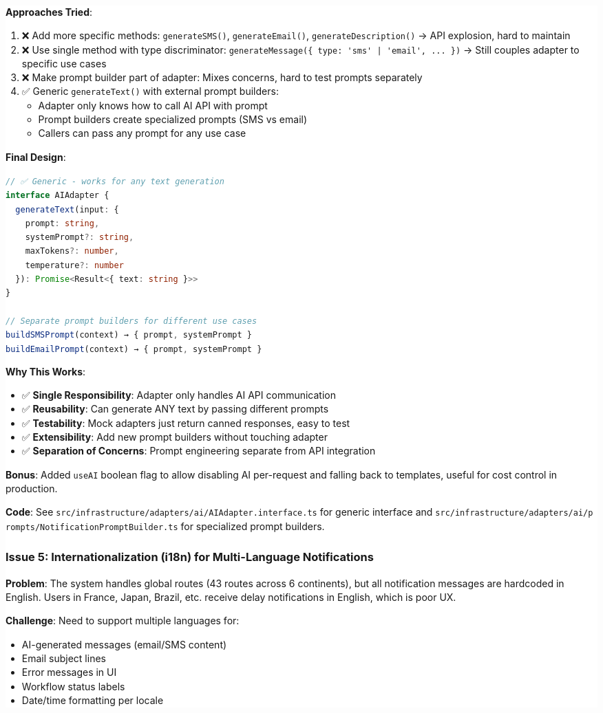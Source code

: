 **Approaches Tried**:
1. ❌ Add more specific methods: `generateSMS()`, `generateEmail()`, `generateDescription()` → API explosion, hard to maintain
2. ❌ Use single method with type discriminator: `generateMessage({ type: 'sms' | 'email', ... })` → Still couples adapter to specific use cases
3. ❌ Make prompt builder part of adapter: Mixes concerns, hard to test prompts separately
4. ✅ Generic `generateText()` with external prompt builders:
   - Adapter only knows how to call AI API with prompt
   - Prompt builders create specialized prompts (SMS vs email)
   - Callers can pass any prompt for any use case

**Final Design**:
```typescript
// ✅ Generic - works for any text generation
interface AIAdapter {
  generateText(input: {
    prompt: string,
    systemPrompt?: string,
    maxTokens?: number,
    temperature?: number
  }): Promise<Result<{ text: string }>>
}

// Separate prompt builders for different use cases
buildSMSPrompt(context) → { prompt, systemPrompt }
buildEmailPrompt(context) → { prompt, systemPrompt }
```

**Why This Works**:
- ✅ **Single Responsibility**: Adapter only handles AI API communication
- ✅ **Reusability**: Can generate ANY text by passing different prompts
- ✅ **Testability**: Mock adapters just return canned responses, easy to test
- ✅ **Extensibility**: Add new prompt builders without touching adapter
- ✅ **Separation of Concerns**: Prompt engineering separate from API integration

**Bonus**: Added `useAI` boolean flag to allow disabling AI per-request and falling back to templates, useful for cost control in production.

**Code**: See `src/infrastructure/adapters/ai/AIAdapter.interface.ts` for generic interface and `src/infrastructure/adapters/ai/prompts/NotificationPromptBuilder.ts` for specialized prompt builders.

### Issue 5: Internationalization (i18n) for Multi-Language Notifications

**Problem**: The system handles global routes (43 routes across 6 continents), but all notification messages are hardcoded in English. Users in France, Japan, Brazil, etc. receive delay notifications in English, which is poor UX.

**Challenge**: Need to support multiple languages for:
- AI-generated messages (email/SMS content)
- Email subject lines
- Error messages in UI
- Workflow status labels
- Date/time formatting per locale
